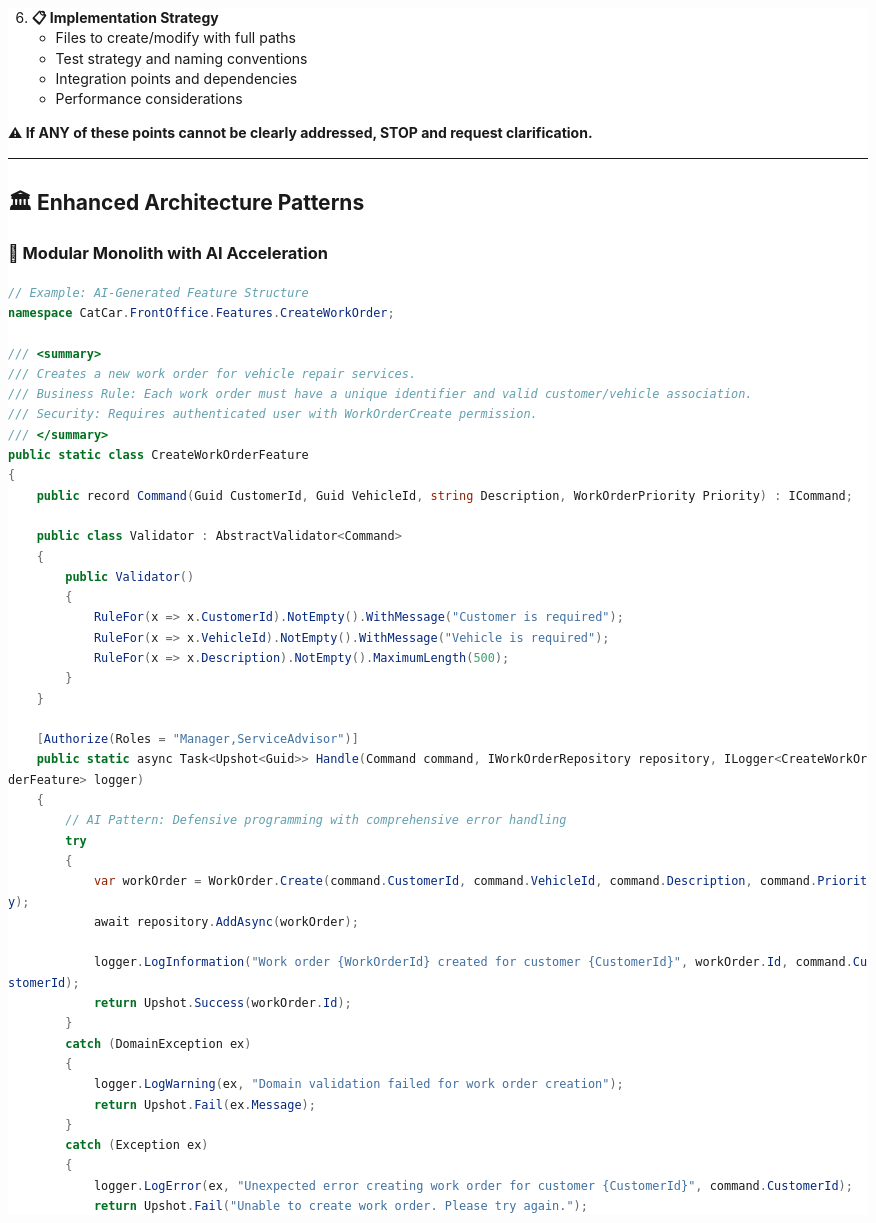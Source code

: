 6. **📋 Implementation Strategy**
   - Files to create/modify with full paths
   - Test strategy and naming conventions
   - Integration points and dependencies
   - Performance considerations

**⚠️ If ANY of these points cannot be clearly addressed, STOP and request clarification.**

---

## 🏛️ Enhanced Architecture Patterns

### 🎯 Modular Monolith with AI Acceleration

```csharp
// Example: AI-Generated Feature Structure
namespace CatCar.FrontOffice.Features.CreateWorkOrder;

/// <summary>
/// Creates a new work order for vehicle repair services.
/// Business Rule: Each work order must have a unique identifier and valid customer/vehicle association.
/// Security: Requires authenticated user with WorkOrderCreate permission.
/// </summary>
public static class CreateWorkOrderFeature
{
    public record Command(Guid CustomerId, Guid VehicleId, string Description, WorkOrderPriority Priority) : ICommand;
    
    public class Validator : AbstractValidator<Command>
    {
        public Validator()
        {
            RuleFor(x => x.CustomerId).NotEmpty().WithMessage("Customer is required");
            RuleFor(x => x.VehicleId).NotEmpty().WithMessage("Vehicle is required");
            RuleFor(x => x.Description).NotEmpty().MaximumLength(500);
        }
    }
    
    [Authorize(Roles = "Manager,ServiceAdvisor")]
    public static async Task<Upshot<Guid>> Handle(Command command, IWorkOrderRepository repository, ILogger<CreateWorkOrderFeature> logger)
    {
        // AI Pattern: Defensive programming with comprehensive error handling
        try
        {
            var workOrder = WorkOrder.Create(command.CustomerId, command.VehicleId, command.Description, command.Priority);
            await repository.AddAsync(workOrder);
            
            logger.LogInformation("Work order {WorkOrderId} created for customer {CustomerId}", workOrder.Id, command.CustomerId);
            return Upshot.Success(workOrder.Id);
        }
        catch (DomainException ex)
        {
            logger.LogWarning(ex, "Domain validation failed for work order creation");
            return Upshot.Fail(ex.Message);
        }
        catch (Exception ex)
        {
            logger.LogError(ex, "Unexpected error creating work order for customer {CustomerId}", command.CustomerId);
            return Upshot.Fail("Unable to create work order. Please try again.");
```